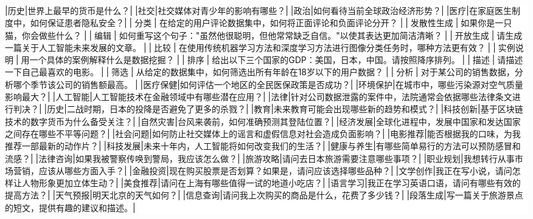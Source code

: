 |历史|世界上最早的货币是什么？|
|社交|社交媒体对青少年的影响有哪些？|
|政治|如何看待当前全球政治经济形势？|
|医疗|在家庭医生制度中，如何保证患者隐私安全？|
| 分类 | 在给定的用户评论数据集中，如何将正面评论和负面评论分开？ |
| 发散性生成 | 如果你是一只猫，你会做些什么？ |
| 编辑 | 如何重写这个句子："虽然他很聪明，但他常常缺乏自信。"以使其表达更加简洁清晰？ |
| 开放生成 | 请生成一篇关于人工智能未来发展的文章。 |
| 比较 | 在使用传统机器学习方法和深度学习方法进行图像分类任务时，哪种方法更有效？ |
| 实例说明 | 用一个具体的案例解释什么是数据挖掘？ |
| 排序 | 给出以下三个国家的GDP：美国，日本，中国。请按照降序排列。 |
| 描述 | 请描述一下自己最喜欢的电影。 |
| 筛选 | 从给定的数据集中，如何筛选出所有年龄在18岁以下的用户数据？ |
| 分析 | 对于某公司的销售数据，分析哪个季节该公司的销售额最高。 |
|医疗保健|如何评估一个地区的全民医保政策是否成功？|
|环境保护|在城市中，哪些污染源对空气质量影响最大？|
|人工智能|人工智能技术在金融领域中有哪些潜在应用？|
|法律|针对公司数据泄露的案件中，法院通常会依据哪些法律条文进行判决？|
|历史|二战时期，日本的投降是否避免了更多的杀戮？|
|教育|未来教育可能会出现哪些新的趋势和模式？|
|科技创新|基于区块链技术的数字货币为什么备受关注？|
|自然灾害|台风来袭前，如何准确预测其登陆位置？|
|经济发展|全球化进程中，发展中国家和发达国家之间存在哪些不平等问题？|
|社会问题|如何防止社交媒体上的谣言和虚假信息对社会造成负面影响？|
|电影推荐|能否根据我的口味，为我推荐一部最新的动作片？|
|科技发展|未来十年内，人工智能将如何改变我们的生活？|
|健康与养生|有哪些简单易行的方法可以预防感冒和流感？|
|法律咨询|如果我被警察传唤到警局，我应该怎么做？|
|旅游攻略|请问去日本旅游需要注意哪些事项？|
|职业规划|我想转行从事市场营销，应该从哪些方面入手？|
|金融投资|现在购买股票是否划算？如果是，请问应该选择哪些品种？|
|文学创作|我正在写小说，请问怎样让人物形象更加立体生动？|
|美食推荐|请问在上海有哪些值得一试的地道小吃店？|
|语言学习|我正在学习英语口语，请问有哪些有效的提高方法？|
|天气预报|明天北京的天气如何？|
|信息查询|请问我上次购买的商品是什么，花费了多少钱？|
|段落生成|写一篇关于旅游景点的短文，提供有趣的建议和描述。|